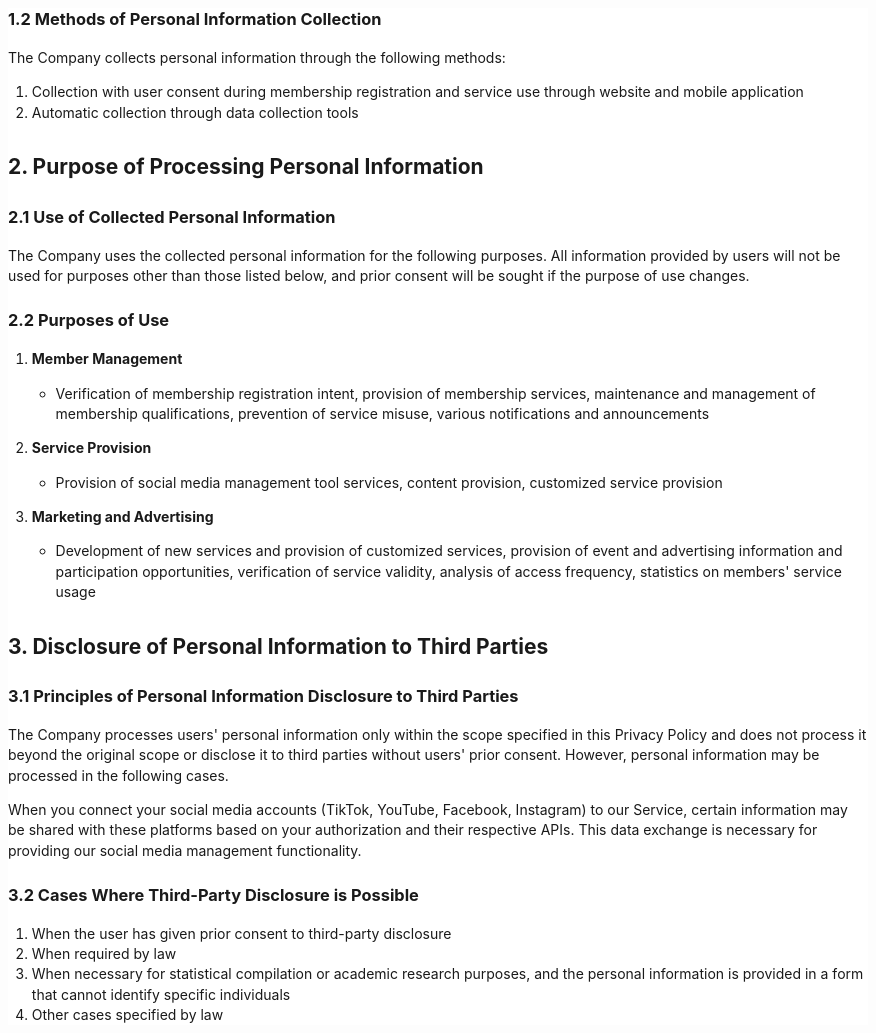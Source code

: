 ### 1.2 Methods of Personal Information Collection

The Company collects personal information through the following methods:

1. Collection with user consent during membership registration and service use through website and mobile application
2. Automatic collection through data collection tools

## 2. Purpose of Processing Personal Information

### 2.1 Use of Collected Personal Information

The Company uses the collected personal information for the following purposes. All information provided by users will not be used for purposes other than those listed below, and prior consent will be sought if the purpose of use changes.

### 2.2 Purposes of Use

1. **Member Management**
   - Verification of membership registration intent, provision of membership services, maintenance and management of membership qualifications, prevention of service misuse, various notifications and announcements

2. **Service Provision**
   - Provision of social media management tool services, content provision, customized service provision

3. **Marketing and Advertising**
   - Development of new services and provision of customized services, provision of event and advertising information and participation opportunities, verification of service validity, analysis of access frequency, statistics on members' service usage

## 3. Disclosure of Personal Information to Third Parties

### 3.1 Principles of Personal Information Disclosure to Third Parties

The Company processes users' personal information only within the scope specified in this Privacy Policy and does not process it beyond the original scope or disclose it to third parties without users' prior consent. However, personal information may be processed in the following cases.

When you connect your social media accounts (TikTok, YouTube, Facebook, Instagram) to our Service, certain information may be shared with these platforms based on your authorization and their respective APIs. This data exchange is necessary for providing our social media management functionality.

### 3.2 Cases Where Third-Party Disclosure is Possible

1. When the user has given prior consent to third-party disclosure
2. When required by law
3. When necessary for statistical compilation or academic research purposes, and the personal information is provided in a form that cannot identify specific individuals
4. Other cases specified by law
